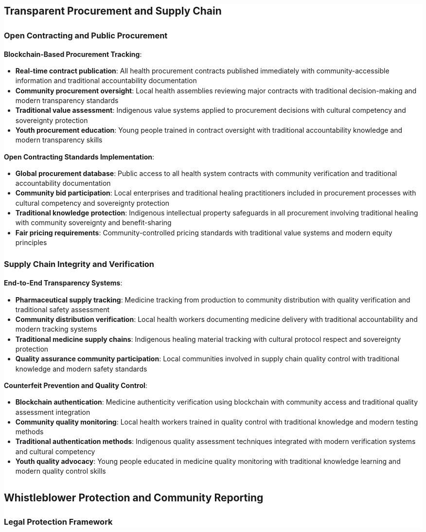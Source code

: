 ## <a id="transparent-procurement-supply-chain"></a>Transparent Procurement and Supply Chain

### Open Contracting and Public Procurement

**Blockchain-Based Procurement Tracking**:
- **Real-time contract publication**: All health procurement contracts published immediately with community-accessible information and traditional accountability documentation
- **Community procurement oversight**: Local health assemblies reviewing major contracts with traditional decision-making and modern transparency standards
- **Traditional value assessment**: Indigenous value systems applied to procurement decisions with cultural competency and sovereignty protection
- **Youth procurement education**: Young people trained in contract oversight with traditional accountability knowledge and modern transparency skills

**Open Contracting Standards Implementation**:
- **Global procurement database**: Public access to all health system contracts with community verification and traditional accountability documentation
- **Community bid participation**: Local enterprises and traditional healing practitioners included in procurement processes with cultural competency and sovereignty protection
- **Traditional knowledge protection**: Indigenous intellectual property safeguards in all procurement involving traditional healing with community sovereignty and benefit-sharing
- **Fair pricing requirements**: Community-controlled pricing standards with traditional value systems and modern equity principles

### Supply Chain Integrity and Verification

**End-to-End Transparency Systems**:
- **Pharmaceutical supply tracking**: Medicine tracking from production to community distribution with quality verification and traditional safety assessment
- **Community distribution verification**: Local health workers documenting medicine delivery with traditional accountability and modern tracking systems
- **Traditional medicine supply chains**: Indigenous healing material tracking with cultural protocol respect and sovereignty protection
- **Quality assurance community participation**: Local communities involved in supply chain quality control with traditional knowledge and modern safety standards

**Counterfeit Prevention and Quality Control**:
- **Blockchain authentication**: Medicine authenticity verification using blockchain with community access and traditional quality assessment integration
- **Community quality monitoring**: Local health workers trained in quality control with traditional knowledge and modern testing methods
- **Traditional authentication methods**: Indigenous quality assessment techniques integrated with modern verification systems and cultural competency
- **Youth quality advocacy**: Young people educated in medicine quality monitoring with traditional knowledge learning and modern quality control skills

## <a id="whistleblower-protection-community-reporting"></a>Whistleblower Protection and Community Reporting

### Legal Protection Framework

